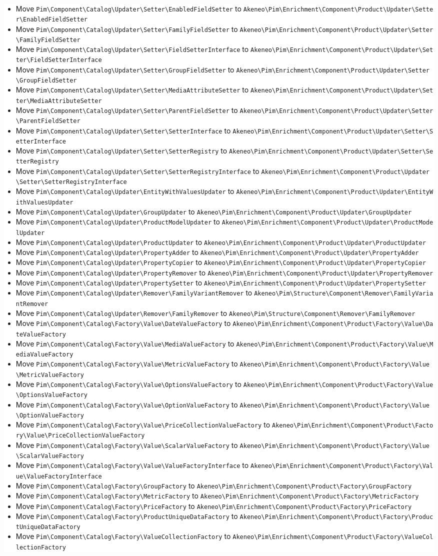 - Move `Pim\Component\Catalog\Updater\Setter\EnabledFieldSetter` to `Akeneo\Pim\Enrichment\Component\Product\Updater\Setter\EnabledFieldSetter`
- Move `Pim\Component\Catalog\Updater\Setter\FamilyFieldSetter` to `Akeneo\Pim\Enrichment\Component\Product\Updater\Setter\FamilyFieldSetter`
- Move `Pim\Component\Catalog\Updater\Setter\FieldSetterInterface` to `Akeneo\Pim\Enrichment\Component\Product\Updater\Setter\FieldSetterInterface`
- Move `Pim\Component\Catalog\Updater\Setter\GroupFieldSetter` to `Akeneo\Pim\Enrichment\Component\Product\Updater\Setter\GroupFieldSetter`
- Move `Pim\Component\Catalog\Updater\Setter\MediaAttributeSetter` to `Akeneo\Pim\Enrichment\Component\Product\Updater\Setter\MediaAttributeSetter`
- Move `Pim\Component\Catalog\Updater\Setter\ParentFieldSetter` to `Akeneo\Pim\Enrichment\Component\Product\Updater\Setter\ParentFieldSetter`
- Move `Pim\Component\Catalog\Updater\Setter\SetterInterface` to `Akeneo\Pim\Enrichment\Component\Product\Updater\Setter\SetterInterface`
- Move `Pim\Component\Catalog\Updater\Setter\SetterRegistry` to `Akeneo\Pim\Enrichment\Component\Product\Updater\Setter\SetterRegistry`
- Move `Pim\Component\Catalog\Updater\Setter\SetterRegistryInterface` to `Akeneo\Pim\Enrichment\Component\Product\Updater\Setter\SetterRegistryInterface`
- Move `Pim\Component\Catalog\Updater\EntityWithValuesUpdater` to `Akeneo\Pim\Enrichment\Component\Product\Updater\EntityWithValuesUpdater`
- Move `Pim\Component\Catalog\Updater\GroupUpdater` to `Akeneo\Pim\Enrichment\Component\Product\Updater\GroupUpdater`
- Move `Pim\Component\Catalog\Updater\ProductModelUpdater` to `Akeneo\Pim\Enrichment\Component\Product\Updater\ProductModelUpdater`
- Move `Pim\Component\Catalog\Updater\ProductUpdater` to `Akeneo\Pim\Enrichment\Component\Product\Updater\ProductUpdater`
- Move `Pim\Component\Catalog\Updater\PropertyAdder` to `Akeneo\Pim\Enrichment\Component\Product\Updater\PropertyAdder`
- Move `Pim\Component\Catalog\Updater\PropertyCopier` to `Akeneo\Pim\Enrichment\Component\Product\Updater\PropertyCopier`
- Move `Pim\Component\Catalog\Updater\PropertyRemover` to `Akeneo\Pim\Enrichment\Component\Product\Updater\PropertyRemover`
- Move `Pim\Component\Catalog\Updater\PropertySetter` to `Akeneo\Pim\Enrichment\Component\Product\Updater\PropertySetter`
- Move `Pim\Component\Catalog\Updater\Remover\FamilyVariantRemover` to `Akeneo\Pim\Structure\Component\Remover\FamilyVariantRemover`
- Move `Pim\Component\Catalog\Updater\Remover\FamilyRemover` to `Akeneo\Pim\Structure\Component\Remover\FamilyRemover`
- Move `Pim\Component\Catalog\Factory\Value\DateValueFactory` to `Akeneo\Pim\Enrichment\Component\Product\Factory\Value\DateValueFactory`
- Move `Pim\Component\Catalog\Factory\Value\MediaValueFactory` to `Akeneo\Pim\Enrichment\Component\Product\Factory\Value\MediaValueFactory`
- Move `Pim\Component\Catalog\Factory\Value\MetricValueFactory` to `Akeneo\Pim\Enrichment\Component\Product\Factory\Value\MetricValueFactory`
- Move `Pim\Component\Catalog\Factory\Value\OptionsValueFactory` to `Akeneo\Pim\Enrichment\Component\Product\Factory\Value\OptionsValueFactory`
- Move `Pim\Component\Catalog\Factory\Value\OptionValueFactory` to `Akeneo\Pim\Enrichment\Component\Product\Factory\Value\OptionValueFactory`
- Move `Pim\Component\Catalog\Factory\Value\PriceCollectionValueFactory` to `Akeneo\Pim\Enrichment\Component\Product\Factory\Value\PriceCollectionValueFactory`
- Move `Pim\Component\Catalog\Factory\Value\ScalarValueFactory` to `Akeneo\Pim\Enrichment\Component\Product\Factory\Value\ScalarValueFactory`
- Move `Pim\Component\Catalog\Factory\Value\ValueFactoryInterface` to `Akeneo\Pim\Enrichment\Component\Product\Factory\Value\ValueFactoryInterface`
- Move `Pim\Component\Catalog\Factory\GroupFactory` to `Akeneo\Pim\Enrichment\Component\Product\Factory\GroupFactory`
- Move `Pim\Component\Catalog\Factory\MetricFactory` to `Akeneo\Pim\Enrichment\Component\Product\Factory\MetricFactory`
- Move `Pim\Component\Catalog\Factory\PriceFactory` to `Akeneo\Pim\Enrichment\Component\Product\Factory\PriceFactory`
- Move `Pim\Component\Catalog\Factory\ProductUniqueDataFactory` to `Akeneo\Pim\Enrichment\Component\Product\Factory\ProductUniqueDataFactory`
- Move `Pim\Component\Catalog\Factory\ValueCollectionFactory` to `Akeneo\Pim\Enrichment\Component\Product\Factory\ValueCollectionFactory`